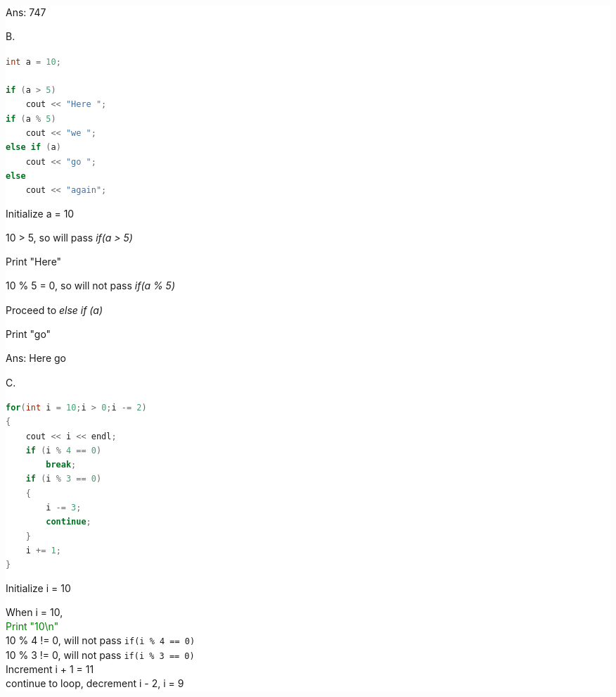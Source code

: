 Ans: 747

B.


```c++
int a = 10; 

if (a > 5)
    cout << "Here ";
if (a % 5)
    cout << "we ";
else if (a)
    cout << "go ";
else
    cout << "again";
```

Initialize a = 10

10 > 5, so will pass *if(a > 5)*

Print "Here"

10 % 5 = 0, so will not pass *if(a % 5)*

Proceed to *else if (a)*

Print "go"

Ans: Here go

C.


```c++
for(int i = 10;i > 0;i -= 2)
{ 
    cout << i << endl;
    if (i % 4 == 0)
        break;
    if (i % 3 == 0) 
    { 
        i -= 3;
        continue; 
    }
    i += 1; 
}
```

Initialize i = 10

When i = 10,<br>
<span style="color:green;">Print "10\n"</span><br>
10 % 4 != 0, will not pass <code>if(i % 4 == 0)</code><br>
10 % 3 != 0, will not pass <code>if(i % 3 == 0)</code><br>
Increment i + 1 = 11<br>
continue to loop, decrement i - 2, i = 9<br>
